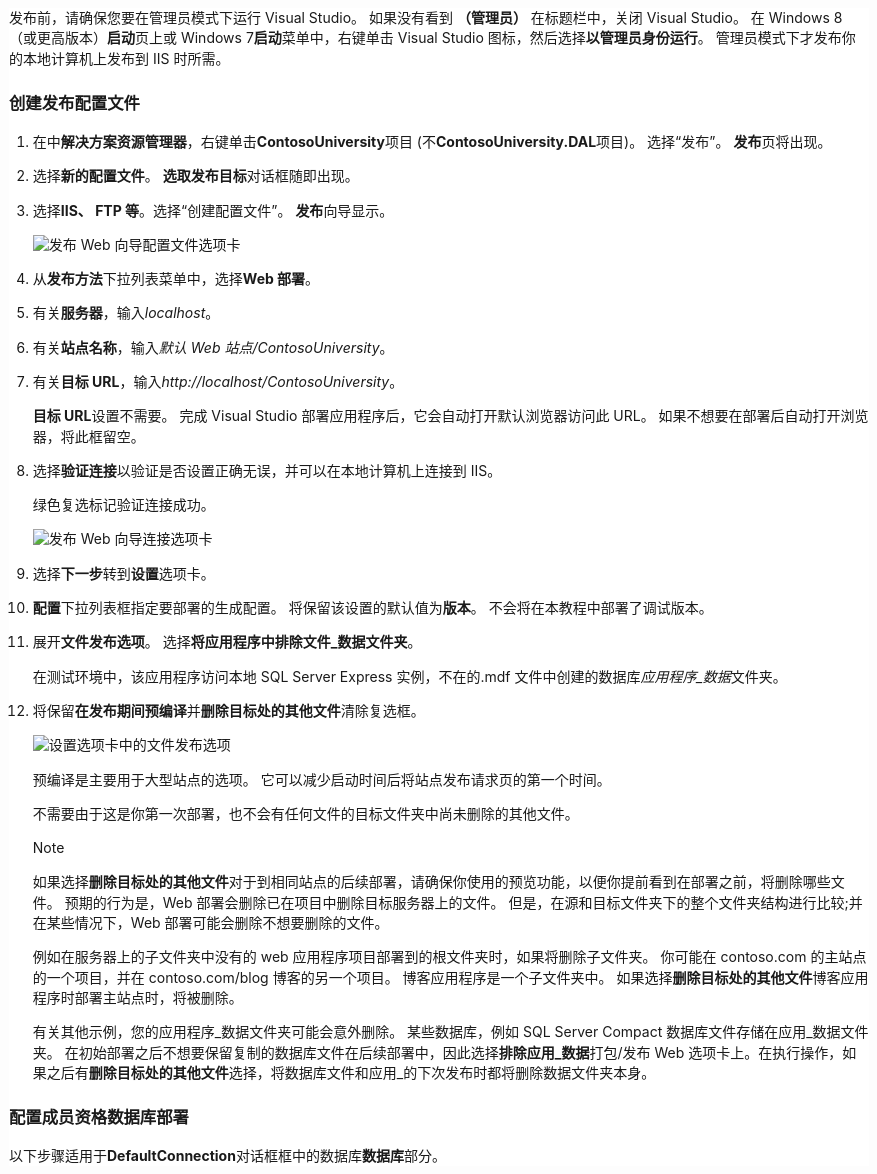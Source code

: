 发布前，请确保您要在管理员模式下运行 Visual Studio。 如果没有看到 **（管理员）** 在标题栏中，关闭 Visual Studio。 在 Windows 8 （或更高版本）**启动**页上或 Windows 7**启动**菜单中，右键单击 Visual Studio 图标，然后选择**以管理员身份运行**。 管理员模式下才发布你的本地计算机上发布到 IIS 时所需。

### <a name="create-the-publish-profile"></a>创建发布配置文件

1. 在中**解决方案资源管理器**，右键单击**ContosoUniversity**项目 (不**ContosoUniversity.DAL**项目)。 选择“发布”。 **发布**页将出现。

2. 选择**新的配置文件**。 **选取发布目标**对话框随即出现。

3. 选择**IIS、 FTP 等**。选择“创建配置文件”。 **发布**向导显示。

   ![发布 Web 向导配置文件选项卡](deploying-to-iis/_static/image26.png)

4. 从**发布方法**下拉列表菜单中，选择**Web 部署**。

5. 有关**服务器**，输入*localhost*。

6. 有关**站点名称**，输入*默认 Web 站点/ContosoUniversity*。

7. 有关**目标 URL**，输入*http://localhost/ContosoUniversity*。

   **目标 URL**设置不需要。 完成 Visual Studio 部署应用程序后，它会自动打开默认浏览器访问此 URL。 如果不想要在部署后自动打开浏览器，将此框留空。

8. 选择**验证连接**以验证是否设置正确无误，并可以在本地计算机上连接到 IIS。

   绿色复选标记验证连接成功。

   ![发布 Web 向导连接选项卡](deploying-to-iis/_static/image27.png)

9. 选择**下一步**转到**设置**选项卡。

10. **配置**下拉列表框指定要部署的生成配置。 将保留该设置的默认值为**版本**。 不会将在本教程中部署了调试版本。

11. 展开**文件发布选项**。 选择**将应用程序中排除文件\_数据文件夹**。

    在测试环境中，该应用程序访问本地 SQL Server Express 实例，不在的.mdf 文件中创建的数据库*应用程序\_数据*文件夹。

12. 将保留**在发布期间预编译**并**删除目标处的其他文件**清除复选框。

    ![设置选项卡中的文件发布选项](deploying-to-iis/_static/image15a.png)

    预编译是主要用于大型站点的选项。 它可以减少启动时间后将站点发布请求页的第一个时间。

    不需要由于这是你第一次部署，也不会有任何文件的目标文件夹中尚未删除的其他文件。

    > [!NOTE] 
    > 如果选择**删除目标处的其他文件**对于到相同站点的后续部署，请确保你使用的预览功能，以便你提前看到在部署之前，将删除哪些文件。 预期的行为是，Web 部署会删除已在项目中删除目标服务器上的文件。 但是，在源和目标文件夹下的整个文件夹结构进行比较;并在某些情况下，Web 部署可能会删除不想要删除的文件。
    > 
    > 例如在服务器上的子文件夹中没有的 web 应用程序项目部署到的根文件夹时，如果将删除子文件夹。 你可能在 contoso.com 的主站点的一个项目，并在 contoso.com/blog 博客的另一个项目。 博客应用程序是一个子文件夹中。 如果选择**删除目标处的其他文件**博客应用程序时部署主站点时，将被删除。
    > 
    > 有关其他示例，您的应用程序\_数据文件夹可能会意外删除。 某些数据库，例如 SQL Server Compact 数据库文件存储在应用\_数据文件夹。 在初始部署之后不想要保留复制的数据库文件在后续部署中，因此选择**排除应用\_数据**打包/发布 Web 选项卡上。在执行操作，如果之后有**删除目标处的其他文件**选择，将数据库文件和应用\_的下次发布时都将删除数据文件夹本身。

### <a name="configure-deployment-for-the-membership-database"></a>配置成员资格数据库部署

以下步骤适用于**DefaultConnection**对话框框中的数据库**数据库**部分。
